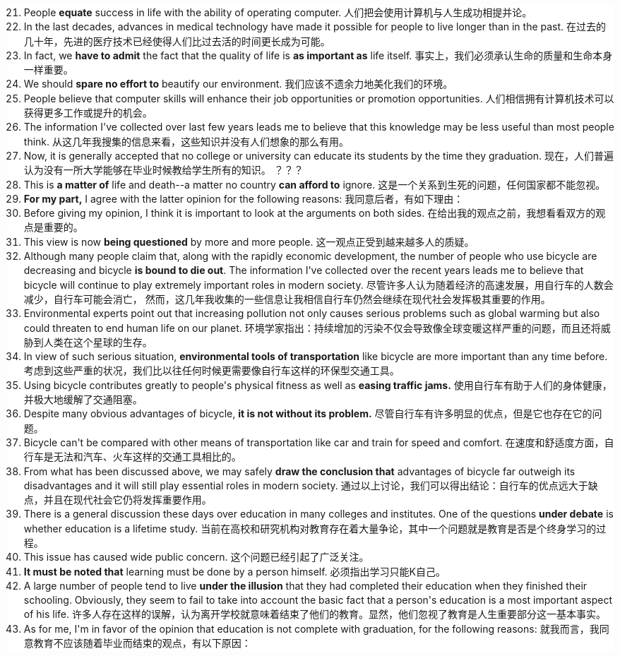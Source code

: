 21. People **equate** success in life with the ability of operating computer. 
人们把会使用计算机与人生成功相提并论。 
22. In the last decades, advances in medical technology have made it possible for people to live longer than in the past. 
在过去的几十年，先进的医疗技术已经使得人们比过去活的时间更长成为可能。 
23. In fact, we **have to admit** the fact that the quality of life is **as important as** life itself. 
事实上，我们必须承认生命的质量和生命本身一样重要。 
24. We should **spare no effort to** beautify our environment. 
我们应该不遗余力地美化我们的环境。 
25. People believe that computer skills will enhance their job opportunities or promotion opportunities. 
人们相信拥有计算机技术可以获得更多工作或提升的机会。 
26. The information I've collected over last few years leads me to believe that this knowledge may be less useful than most people think. 
从这几年我搜集的信息来看，这些知识并没有人们想象的那么有用。 
27. Now, it is generally accepted that no college or university can educate its students by the time they graduation. 
现在，人们普遍认为没有一所大学能够在毕业时候教给学生所有的知识。 ？？？
28. This is **a matter of** life and death--a matter no country **can afford to** ignore. 
这是一个关系到生死的问题，任何国家都不能忽视。 
29. **For my part,** I agree with the latter opinion for the following reasons: 
我同意后者，有如下理由： 
30. Before giving my opinion, I think it is important to look at the arguments on both sides. 
在给出我的观点之前，我想看看双方的观点是重要的。
31. This view is now **being questioned** by more and more people. 
这一观点正受到越来越多人的质疑。 
32. Although many people claim that, along with the rapidly economic development, the number of people who use bicycle are decreasing and bicycle **is bound to die out**. The information I've collected over the recent years leads me to believe that bicycle will continue to play extremely important roles in modern society. 
尽管许多人认为随着经济的高速发展，用自行车的人数会减少，自行车可能会消亡， 然而，这几年我收集的一些信息让我相信自行车仍然会继续在现代社会发挥极其重要的作用。 
33. Environmental experts point out that increasing pollution not only causes serious problems such as global warming but also could threaten to end human life on our planet. 
环境学家指出：持续增加的污染不仅会导致像全球变暖这样严重的问题，而且还将威胁到人类在这个星球的生存。 
34. In view of such serious situation, **environmental tools of transportation** like bicycle are more important than any time before. 
考虑到这些严重的状况，我们比以往任何时候更需要像自行车这样的环保型交通工具。 
35. Using bicycle contributes greatly to people's physical fitness as well as **easing traffic jams.**
使用自行车有助于人们的身体健康，并极大地缓解了交通阻塞。 
36. Despite many obvious advantages of bicycle, **it is not without its problem.** 
尽管自行车有许多明显的优点，但是它也存在它的问题。 
37. Bicycle can't be compared with other means of transportation like car and train for speed and comfort. 
在速度和舒适度方面，自行车是无法和汽车、火车这样的交通工具相比的。 
38. From what has been discussed above, we may safely **draw the conclusion that**  advantages of bicycle far outweigh its disadvantages and it will still play essential roles in modern society. 
通过以上讨论，我们可以得出结论：自行车的优点远大于缺点，并且在现代社会它仍将发挥重要作用。 
39. There is a general discussion these days over education in many colleges and institutes. One of the questions **under debate**  is whether education is a lifetime study. 
当前在高校和研究机构对教育存在着大量争论，其中一个问题就是教育是否是个终身学习的过程。 
40. This issue has caused wide public concern. 
这个问题已经引起了广泛关注。 
41. **It must be noted that**  learning must be done by a person himself. 
必须指出学习只能K自己。 
42. A large number of people tend to live **under the illusion**  that they had completed their education when they finished their schooling. Obviously, they seem to fail to take into account the basic fact that a person's education is a most important aspect of his life. 
许多人存在这样的误解，认为离开学校就意味着结束了他们的教育。显然，他们忽视了教育是人生重要部分这一基本事实。 
43. As for me, I'm in favor of the opinion that education is not complete with graduation, for the following reasons: 
就我而言，我同意教育不应该随着毕业而结束的观点，有以下原因： 